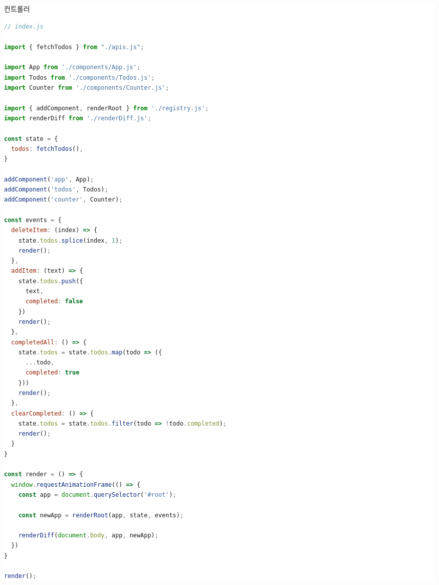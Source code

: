 컨트롤러

```js
// index.js

import { fetchTodos } from "./apis.js";

import App from './components/App.js';
import Todos from './components/Todos.js';
import Counter from './components/Counter.js';

import { addComponent, renderRoot } from './registry.js';
import renderDiff from './renderDiff.js';

const state = {
  todos: fetchTodos(),
}

addComponent('app', App);
addComponent('todos', Todos);
addComponent('counter', Counter);

const events = {
  deleteItem: (index) => {
    state.todos.splice(index, 1);
    render();
  },
  addItem: (text) => {
    state.todos.push({
      text,
      completed: false
    })
    render();
  },
  completedAll: () => {
    state.todos = state.todos.map(todo => ({
      ...todo,
      completed: true
    }))
    render();
  },
  clearCompleted: () => {
    state.todos = state.todos.filter(todo => !todo.completed);
    render();
  }
}

const render = () => {
  window.requestAnimationFrame(() => {
    const app = document.querySelector('#root');

    const newApp = renderRoot(app, state, events);

    renderDiff(document.body, app, newApp);
  })
}

render();
```

